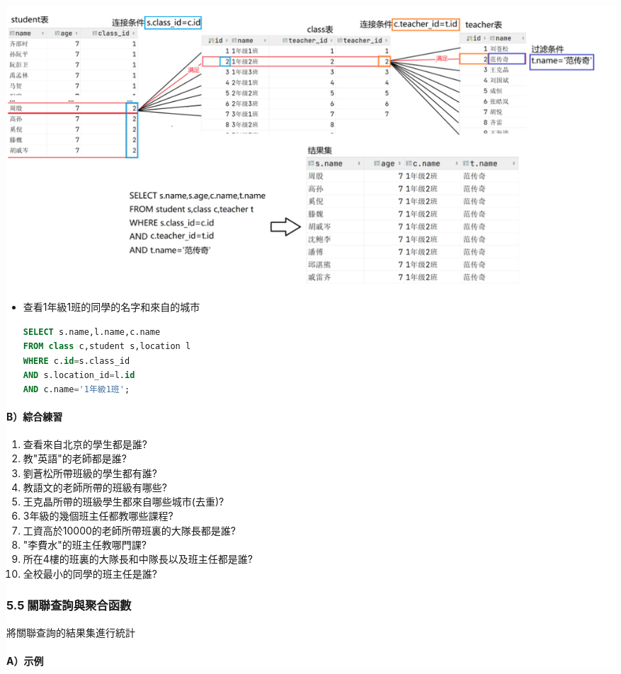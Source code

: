   ![image-20230426154014457](./images/image-20230426154014457.png)

  

- 查看1年級1班的同學的名字和來自的城市

  ```sql
  SELECT s.name,l.name,c.name
  FROM class c,student s,location l
  WHERE c.id=s.class_id
  AND s.location_id=l.id
  AND c.name='1年級1班';
  ```

  

#### B）綜合練習

1. 查看來自北京的學生都是誰?
2. 教"英語"的老師都是誰?
3. 劉蒼松所帶班級的學生都有誰?
4. 教語文的老師所帶的班級有哪些?
5. 王克晶所帶的班級學生都來自哪些城市(去重)?
6. 3年級的幾個班主任都教哪些課程?
7. 工資高於10000的老師所帶班裏的大隊長都是誰?
8. "李費水"的班主任教哪門課?
9. 所在4樓的班裏的大隊長和中隊長以及班主任都是誰?
10. 全校最小的同學的班主任是誰?



### 5.5 關聯查詢與聚合函數

將關聯查詢的結果集進行統計

#### A）示例
